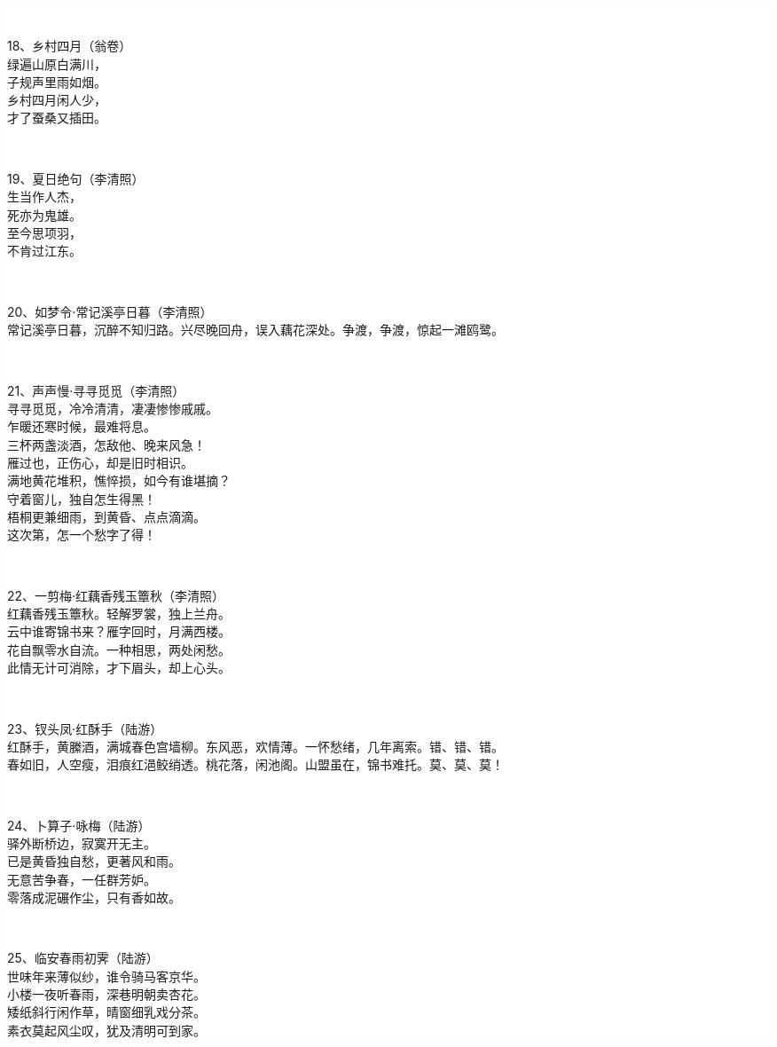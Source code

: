 <br />

18、乡村四月（翁卷）<br>
绿遍山原白满川，<br>
子规声里雨如烟。<br>
乡村四月闲人少，<br>
才了蚕桑又插田。<br>

<br />

19、夏日绝句（李清照）<br>
生当作人杰，<br>
死亦为鬼雄。<br>
至今思项羽，<br>
不肯过江东。<br>

<br />

20、如梦令·常记溪亭日暮（李清照）<br>
常记溪亭日暮，沉醉不知归路。兴尽晚回舟，误入藕花深处。争渡，争渡，惊起一滩鸥鹭。<br>

<br />

21、声声慢·寻寻觅觅（李清照）<br>
寻寻觅觅，冷冷清清，凄凄惨惨戚戚。<br>
乍暖还寒时候，最难将息。<br>
三杯两盏淡酒，怎敌他、晚来风急！<br>
雁过也，正伤心，却是旧时相识。<br>
满地黄花堆积，憔悴损，如今有谁堪摘？<br>
守着窗儿，独自怎生得黑！<br>
梧桐更兼细雨，到黄昏、点点滴滴。<br>
这次第，怎一个愁字了得！<br>

<br />

22、一剪梅·红藕香残玉簟秋（李清照）<br>
红藕香残玉簟秋。轻解罗裳，独上兰舟。<br>
云中谁寄锦书来？雁字回时，月满西楼。<br>
花自飘零水自流。一种相思，两处闲愁。<br>
此情无计可消除，才下眉头，却上心头。<br>

<br />

23、钗头凤·红酥手（陆游） <br>
红酥手，黄縢酒，满城春色宫墙柳。东风恶，欢情薄。一怀愁绪，几年离索。错、错、错。<br>
春如旧，人空瘦，泪痕红浥鲛绡透。桃花落，闲池阁。山盟虽在，锦书难托。莫、莫、莫！<br>

<br />

24、卜算子·咏梅（陆游）<br>
驿外断桥边，寂寞开无主。<br>
已是黄昏独自愁，更著风和雨。<br>
无意苦争春，一任群芳妒。<br>
零落成泥碾作尘，只有香如故。<br>

<br />

25、临安春雨初霁（陆游） <br>
世味年来薄似纱，谁令骑马客京华。<br>
小楼一夜听春雨，深巷明朝卖杏花。<br>
矮纸斜行闲作草，晴窗细乳戏分茶。<br>
素衣莫起风尘叹，犹及清明可到家。<br>
